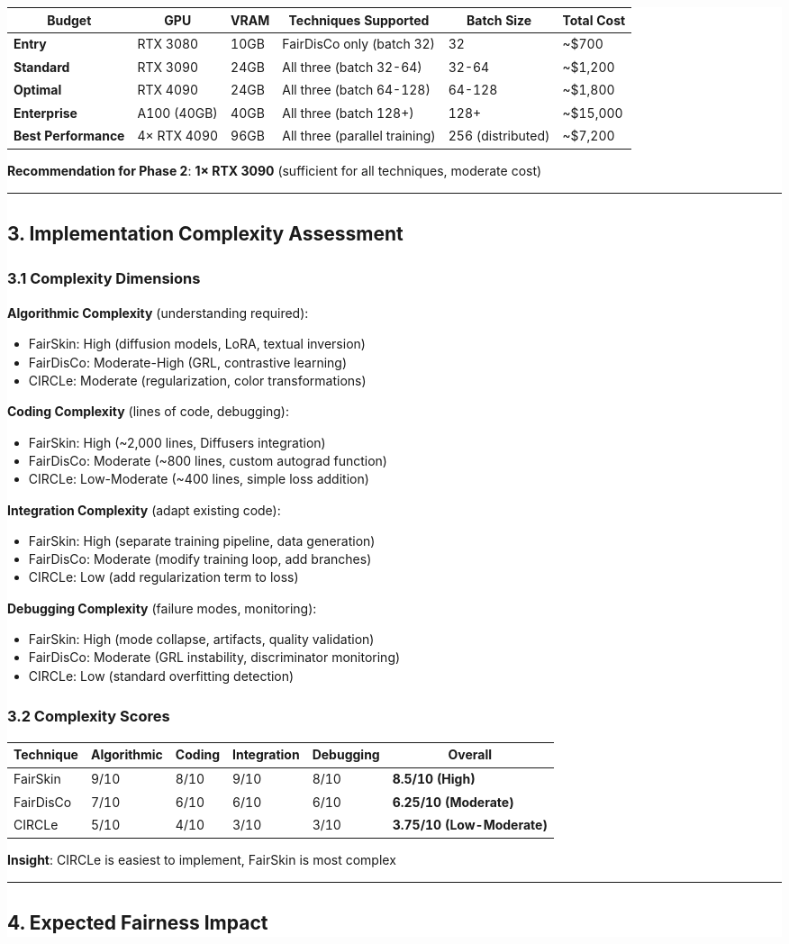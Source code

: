 | **Budget** | **GPU** | **VRAM** | **Techniques Supported** | **Batch Size** | **Total Cost** |
|------------|---------|----------|--------------------------|----------------|----------------|
| **Entry** | RTX 3080 | 10GB | FairDisCo only (batch 32) | 32 | ~$700 |
| **Standard** | RTX 3090 | 24GB | All three (batch 32-64) | 32-64 | ~$1,200 |
| **Optimal** | RTX 4090 | 24GB | All three (batch 64-128) | 64-128 | ~$1,800 |
| **Enterprise** | A100 (40GB) | 40GB | All three (batch 128+) | 128+ | ~$15,000 |
| **Best Performance** | 4× RTX 4090 | 96GB | All three (parallel training) | 256 (distributed) | ~$7,200 |

**Recommendation for Phase 2**: **1× RTX 3090** (sufficient for all techniques, moderate cost)

---

## 3. Implementation Complexity Assessment

### 3.1 Complexity Dimensions

**Algorithmic Complexity** (understanding required):
- FairSkin: High (diffusion models, LoRA, textual inversion)
- FairDisCo: Moderate-High (GRL, contrastive learning)
- CIRCLe: Moderate (regularization, color transformations)

**Coding Complexity** (lines of code, debugging):
- FairSkin: High (~2,000 lines, Diffusers integration)
- FairDisCo: Moderate (~800 lines, custom autograd function)
- CIRCLe: Low-Moderate (~400 lines, simple loss addition)

**Integration Complexity** (adapt existing code):
- FairSkin: High (separate training pipeline, data generation)
- FairDisCo: Moderate (modify training loop, add branches)
- CIRCLe: Low (add regularization term to loss)

**Debugging Complexity** (failure modes, monitoring):
- FairSkin: High (mode collapse, artifacts, quality validation)
- FairDisCo: Moderate (GRL instability, discriminator monitoring)
- CIRCLe: Low (standard overfitting detection)

### 3.2 Complexity Scores

| **Technique** | **Algorithmic** | **Coding** | **Integration** | **Debugging** | **Overall** |
|---------------|-----------------|------------|-----------------|---------------|-------------|
| FairSkin | 9/10 | 8/10 | 9/10 | 8/10 | **8.5/10 (High)** |
| FairDisCo | 7/10 | 6/10 | 6/10 | 6/10 | **6.25/10 (Moderate)** |
| CIRCLe | 5/10 | 4/10 | 3/10 | 3/10 | **3.75/10 (Low-Moderate)** |

**Insight**: CIRCLe is easiest to implement, FairSkin is most complex

---

## 4. Expected Fairness Impact
